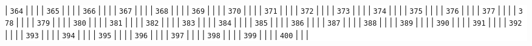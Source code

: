 | `364` |                         |                                                       |
| `365` |                         |                                                       |
| `366` |                         |                                                       |
| `367` |                         |                                                       |
| `368` |                         |                                                       |
| `369` |                         |                                                       |
| `370` |                         |                                                       |
| `371` |                         |                                                       |
| `372` |                         |                                                       |
| `373` |                         |                                                       |
| `374` |                         |                                                       |
| `375` |                         |                                                       |
| `376` |                         |                                                       |
| `377` |                         |                                                       |
| `378` |                         |                                                       |
| `379` |                         |                                                       |
| `380` |                         |                                                       |
| `381` |                         |                                                       |
| `382` |                         |                                                       |
| `383` |                         |                                                       |
| `384` |                         |                                                       |
| `385` |                         |                                                       |
| `386` |                         |                                                       |
| `387` |                         |                                                       |
| `388` |                         |                                                       |
| `389` |                         |                                                       |
| `390` |                         |                                                       |
| `391` |                         |                                                       |
| `392` |                         |                                                       |
| `393` |                         |                                                       |
| `394` |                         |                                                       |
| `395` |                         |                                                       |
| `396` |                         |                                                       |
| `397` |                         |                                                       |
| `398` |                         |                                                       |
| `399` |                         |                                                       |
| `400` |                         |                                                       |